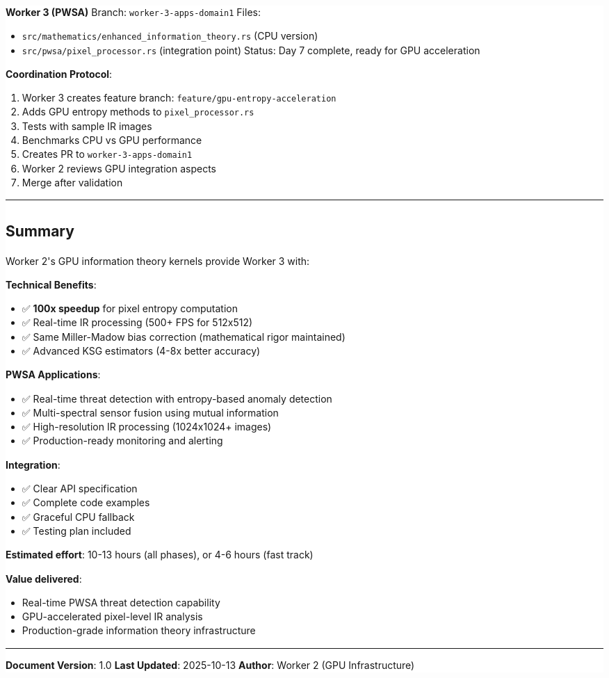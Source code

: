 **Worker 3 (PWSA)**
Branch: `worker-3-apps-domain1`
Files:
- `src/mathematics/enhanced_information_theory.rs` (CPU version)
- `src/pwsa/pixel_processor.rs` (integration point)
Status: Day 7 complete, ready for GPU acceleration

**Coordination Protocol**:
1. Worker 3 creates feature branch: `feature/gpu-entropy-acceleration`
2. Adds GPU entropy methods to `pixel_processor.rs`
3. Tests with sample IR images
4. Benchmarks CPU vs GPU performance
5. Creates PR to `worker-3-apps-domain1`
6. Worker 2 reviews GPU integration aspects
7. Merge after validation

---

## Summary

Worker 2's GPU information theory kernels provide Worker 3 with:

**Technical Benefits**:
- ✅ **100x speedup** for pixel entropy computation
- ✅ Real-time IR processing (500+ FPS for 512x512)
- ✅ Same Miller-Madow bias correction (mathematical rigor maintained)
- ✅ Advanced KSG estimators (4-8x better accuracy)

**PWSA Applications**:
- ✅ Real-time threat detection with entropy-based anomaly detection
- ✅ Multi-spectral sensor fusion using mutual information
- ✅ High-resolution IR processing (1024x1024+ images)
- ✅ Production-ready monitoring and alerting

**Integration**:
- ✅ Clear API specification
- ✅ Complete code examples
- ✅ Graceful CPU fallback
- ✅ Testing plan included

**Estimated effort**: 10-13 hours (all phases), or 4-6 hours (fast track)

**Value delivered**:
- Real-time PWSA threat detection capability
- GPU-accelerated pixel-level IR analysis
- Production-grade information theory infrastructure

---

**Document Version**: 1.0
**Last Updated**: 2025-10-13
**Author**: Worker 2 (GPU Infrastructure)
